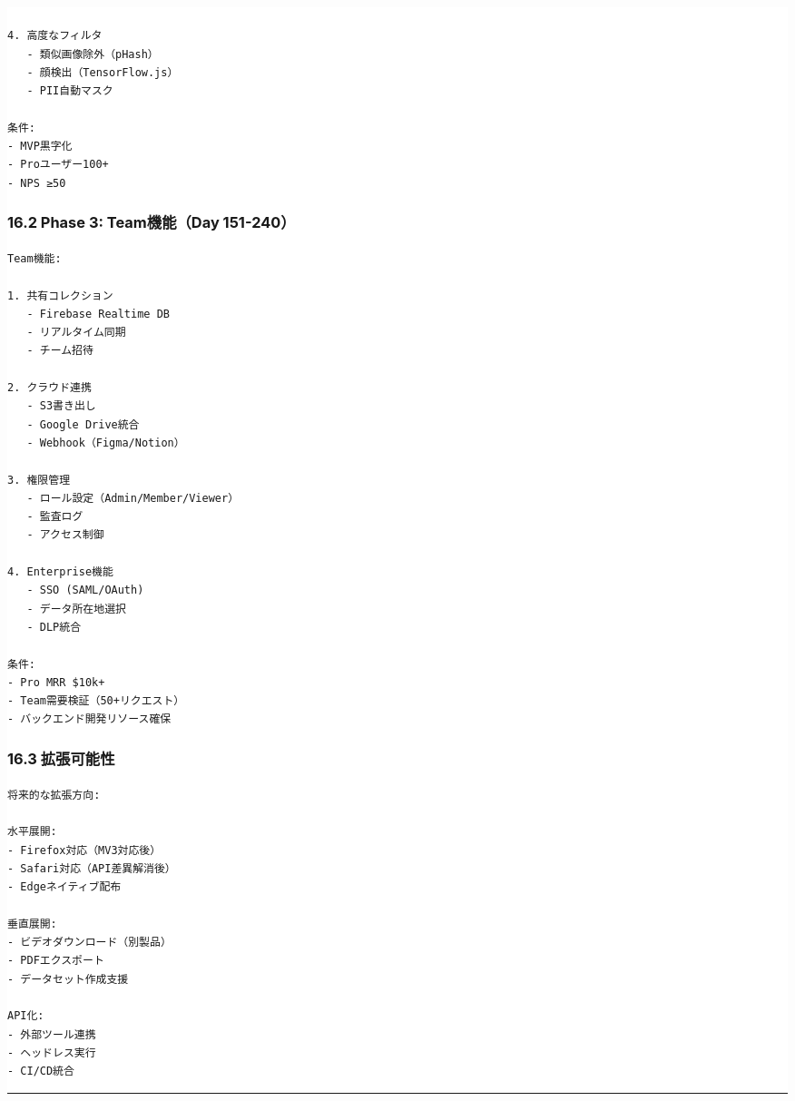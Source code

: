 ```

4. 高度なフィルタ
   - 類似画像除外（pHash）
   - 顔検出（TensorFlow.js）
   - PII自動マスク

条件:
- MVP黒字化
- Proユーザー100+
- NPS ≥50
```

### 16.2 Phase 3: Team機能（Day 151-240）

```
Team機能:

1. 共有コレクション
   - Firebase Realtime DB
   - リアルタイム同期
   - チーム招待

2. クラウド連携
   - S3書き出し
   - Google Drive統合
   - Webhook（Figma/Notion）

3. 権限管理
   - ロール設定（Admin/Member/Viewer）
   - 監査ログ
   - アクセス制御

4. Enterprise機能
   - SSO (SAML/OAuth)
   - データ所在地選択
   - DLP統合

条件:
- Pro MRR $10k+
- Team需要検証（50+リクエスト）
- バックエンド開発リソース確保
```

### 16.3 拡張可能性

```
将来的な拡張方向:

水平展開:
- Firefox対応（MV3対応後）
- Safari対応（API差異解消後）
- Edgeネイティブ配布

垂直展開:
- ビデオダウンロード（別製品）
- PDFエクスポート
- データセット作成支援

API化:
- 外部ツール連携
- ヘッドレス実行
- CI/CD統合
```

---